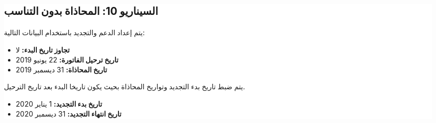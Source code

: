 ## <a name="scenario-10-alignment-without-proration"></a>السيناريو 10: المحاذاة بدون التناسب

يتم إعداد الدعم والتجديد باستخدام البيانات التالية:

- **تجاوز تاريخ البدء:** لا
- **تاريخ ترحيل الفاتورة:** 22 يونيو 2019
- **تاريخ المحاذاة:** 31 ديسمبر 2019

يتم ضبط تاريخ بدء التجديد وتواريخ المحاذاة بحيث يكون تاريخا البدء بعد تاريخ الترحيل.

- **تاريخ بدء التجديد:** 1 يناير 2020
- **تاريخ انتهاء التجديد:** 31 ديسمبر 2020
